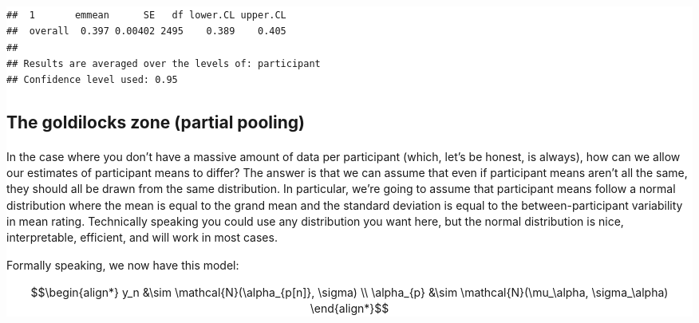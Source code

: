     ##  1       emmean      SE   df lower.CL upper.CL
    ##  overall  0.397 0.00402 2495    0.389    0.405
    ## 
    ## Results are averaged over the levels of: participant 
    ## Confidence level used: 0.95

## The goldilocks zone (partial pooling)

In the case where you don’t have a massive amount of data per
participant (which, let’s be honest, is always), how can we allow our
estimates of participant means to differ? The answer is that we can
assume that even if participant means aren’t all the same, they should
all be drawn from the same distribution. In particular, we’re going to
assume that participant means follow a normal distribution where the
mean is equal to the grand mean and the standard deviation is equal to
the between-participant variability in mean rating. Technically speaking
you could use any distribution you want here, but the normal
distribution is nice, interpretable, efficient, and will work in most
cases.

Formally speaking, we now have this model:

$$\begin{align*}
y_n &\sim \mathcal{N}(\alpha_{p[n]}, \sigma) \\
\alpha_{p} &\sim \mathcal{N}(\mu_\alpha, \sigma_\alpha) 
\end{align*}$$
